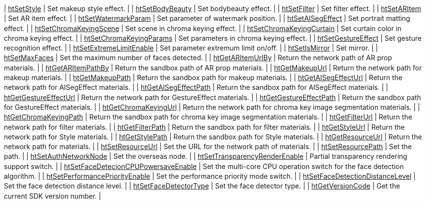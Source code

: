 | [htSetStyle](#htsetstyle)                                           | Set makeup style effect. |
| [htSetBodyBeauty](#htsetbodybeauty)                                 | Set bodybeauty effect. |
| [htSetFilter](#htsetfilter)                                         | Set filter effect. |
| [htSetARItem](#htsetaritem)                                         | Set AR item effect. |
| [htSetWatermarkParam](#htsetwatermarkparam)                         | Set parameter of watermark position. |
| [htSetAISegEffect](#htsetaisegeffect)                               | Set portrait matting effect. |
| [htSetChromaKeyingScene](#htsetchromakeyingscene)                   | Set scene in chroma keying effect. |
| [htSetChromaKeyingCurtain](#htsetchromakeyingcurtain)               | Set curtain color in chroma keying effect. |
| [htSetChromaKeyingParams](#htsetchromakeyingparams)                 | Set parameters in chroma keying effect. |
| [htSetGestureEffect](#htsetgestureeffect)                           | Set gesture recognition effect. |
| [htSetExtremeLimitEnable](#htsetextremelimitenable)                 | Set parameter extremum limit on/off. |
| [htSetIsMirror](#htsetismirror)                                     | Set mirror. |
| [htSetMaxFaces](#htsetmaxfaces)                                     | Set the maximum number of faces detected. |
| [htGetARItemUrlBy](#htGetARItemUrlBy) | Return the network path of AR prop materials. |
| [htGetARItemPathBy](#htGetARItemPathBy) | Return the sandbox path of AR prop materials. |
| [htGetMakeupUrl](#htGetMakeupUrl) | Return the network path for makeup materials. |
| [htGetMakeupPath](#htGetMakeupPath) | Return the sandbox path for makeup materials. |
| [htGetAISegEffectUrl](#htGetAISegEffectUrl) | Return the network path for AISegEffect materials. |
| [htGetAISegEffectPath](#htGetAISegEffectPath) | Return the sandbox path for AISegEffect materials. |
| [htGetGestureEffectUrl](#htGetGestureEffectUrl) | Return the network path for GestureEffect materials. |
| [htGetGestureEffectPath](#htGetGestureEffectPath) | Return the sandbox path for GestureEffect materials. |
| [htGetChromaKeyingUrl](#htGetChromaKeyingUrl) | Return the network path for chroma key image segmentation materials. |
| [htGetChromaKeyingPath](#htGetChromaKeyingPath) | Return the sandbox path for chroma key image segmentation materials. |
| [htGetFilterUrl](#htGetFilterUrl) | Return the network path for filter materials. |
| [htGetFilterPath](#htGetFilterPath) | Return the sandbox path for filter materials. |
| [htGetStyleUrl](#htGetStyleUrl) | Return the network path for Style materials. |
| [htGetStylePath](#htGetStylePath) | Return the sandbox path for Style materials. |
| [htGetResourceUrl](#htGetResourceUrl) | Return the network path for materials. |
| [htSetResourceUrl](#htSetResourceUrl) | Set the URL for the network path of materials. |
| [htSetResourcePath](#htSetResourcePath) | Set the path. |
| [htSetAuthNetworkNode](#htSetAuthNetworkNode) | Set the overseas node. |
| [htSetTransparencyRenderEnable](#htSetTransparencyRenderEnable) | Partial transparency rendering support switch. |
| [htSetFaceDetecionCPUPowersaveEnable](#htSetFaceDetecionCPUPowersaveEnable) | Set the multi-core CPU operation switch for the face detection algorithm. |
| [htSetPerformancePriorityEnable](#htSetPerformancePriorityEnable) | Set the performance priority mode switch. |
| [htSetFaceDetectionDistanceLevel](#htSetFaceDetectionDistanceLevel) | Set the face detection distance level. |
| [htSetFaceDetectorType](#htSetFaceDetectorType) | Set the face detector type. |
| [htGetVersionCode](#htGetVersionCode) | Get the current SDK version number. |